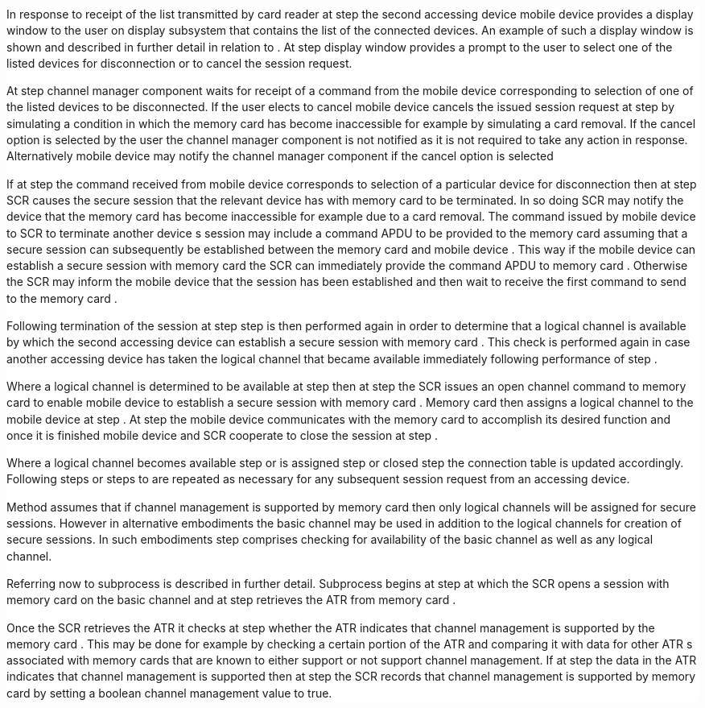 In response to receipt of the list transmitted by card reader at step the second accessing device mobile device provides a display window to the user on display subsystem that contains the list of the connected devices. An example of such a display window is shown and described in further detail in relation to . At step display window provides a prompt to the user to select one of the listed devices for disconnection or to cancel the session request.

At step channel manager component waits for receipt of a command from the mobile device corresponding to selection of one of the listed devices to be disconnected. If the user elects to cancel mobile device cancels the issued session request at step by simulating a condition in which the memory card has become inaccessible for example by simulating a card removal. If the cancel option is selected by the user the channel manager component is not notified as it is not required to take any action in response. Alternatively mobile device may notify the channel manager component if the cancel option is selected

If at step the command received from mobile device corresponds to selection of a particular device for disconnection then at step SCR causes the secure session that the relevant device has with memory card to be terminated. In so doing SCR may notify the device that the memory card has become inaccessible for example due to a card removal. The command issued by mobile device to SCR to terminate another device s session may include a command APDU to be provided to the memory card assuming that a secure session can subsequently be established between the memory card and mobile device . This way if the mobile device can establish a secure session with memory card the SCR can immediately provide the command APDU to memory card . Otherwise the SCR may inform the mobile device that the session has been established and then wait to receive the first command to send to the memory card .

Following termination of the session at step step is then performed again in order to determine that a logical channel is available by which the second accessing device can establish a secure session with memory card . This check is performed again in case another accessing device has taken the logical channel that became available immediately following performance of step .

Where a logical channel is determined to be available at step then at step the SCR issues an open channel command to memory card to enable mobile device to establish a secure session with memory card . Memory card then assigns a logical channel to the mobile device at step . At step the mobile device communicates with the memory card to accomplish its desired function and once it is finished mobile device and SCR cooperate to close the session at step .

Where a logical channel becomes available step or is assigned step or closed step the connection table is updated accordingly. Following steps or steps to are repeated as necessary for any subsequent session request from an accessing device.

Method assumes that if channel management is supported by memory card then only logical channels will be assigned for secure sessions. However in alternative embodiments the basic channel may be used in addition to the logical channels for creation of secure sessions. In such embodiments step comprises checking for availability of the basic channel as well as any logical channel.

Referring now to subprocess is described in further detail. Subprocess begins at step at which the SCR opens a session with memory card on the basic channel and at step retrieves the ATR from memory card .

Once the SCR retrieves the ATR it checks at step whether the ATR indicates that channel management is supported by the memory card . This may be done for example by checking a certain portion of the ATR and comparing it with data for other ATR s associated with memory cards that are known to either support or not support channel management. If at step the data in the ATR indicates that channel management is supported then at step the SCR records that channel management is supported by memory card by setting a boolean channel management value to true.
